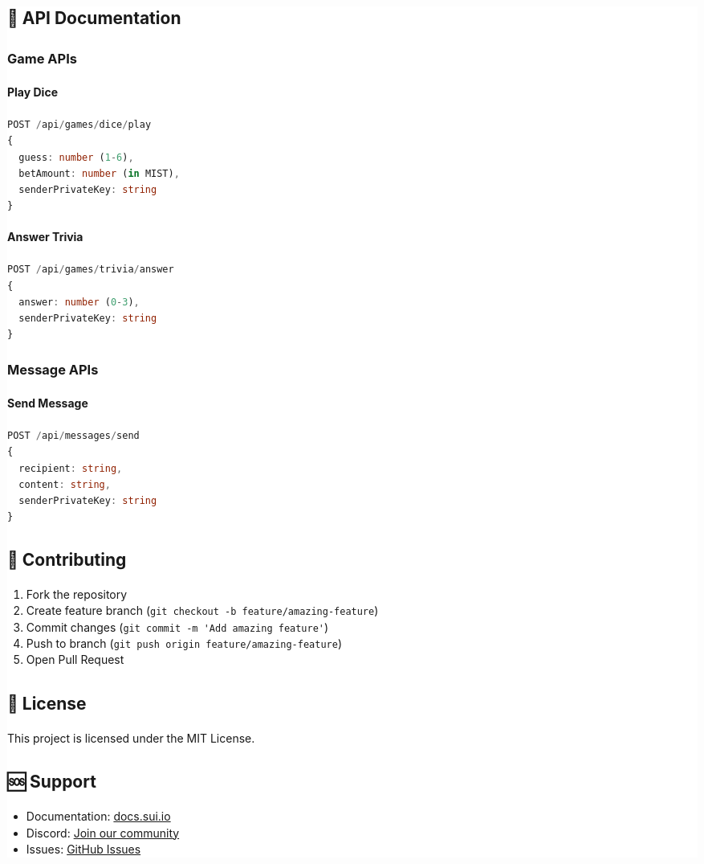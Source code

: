 ## 📝 API Documentation

### Game APIs

#### Play Dice
```typescript
POST /api/games/dice/play
{
  guess: number (1-6),
  betAmount: number (in MIST),
  senderPrivateKey: string
}
```

#### Answer Trivia
```typescript
POST /api/games/trivia/answer
{
  answer: number (0-3),
  senderPrivateKey: string
}
```

### Message APIs

#### Send Message
```typescript
POST /api/messages/send
{
  recipient: string,
  content: string,
  senderPrivateKey: string
}
```

## 🤝 Contributing

1. Fork the repository
2. Create feature branch (`git checkout -b feature/amazing-feature`)
3. Commit changes (`git commit -m 'Add amazing feature'`)
4. Push to branch (`git push origin feature/amazing-feature`)
5. Open Pull Request

## 📄 License

This project is licensed under the MIT License.

## 🆘 Support

- Documentation: [docs.sui.io](https://docs.sui.io)
- Discord: [Join our community](https://discord.gg/sui)
- Issues: [GitHub Issues](https://github.com/yourusername/discoveer-messenger/issues)
